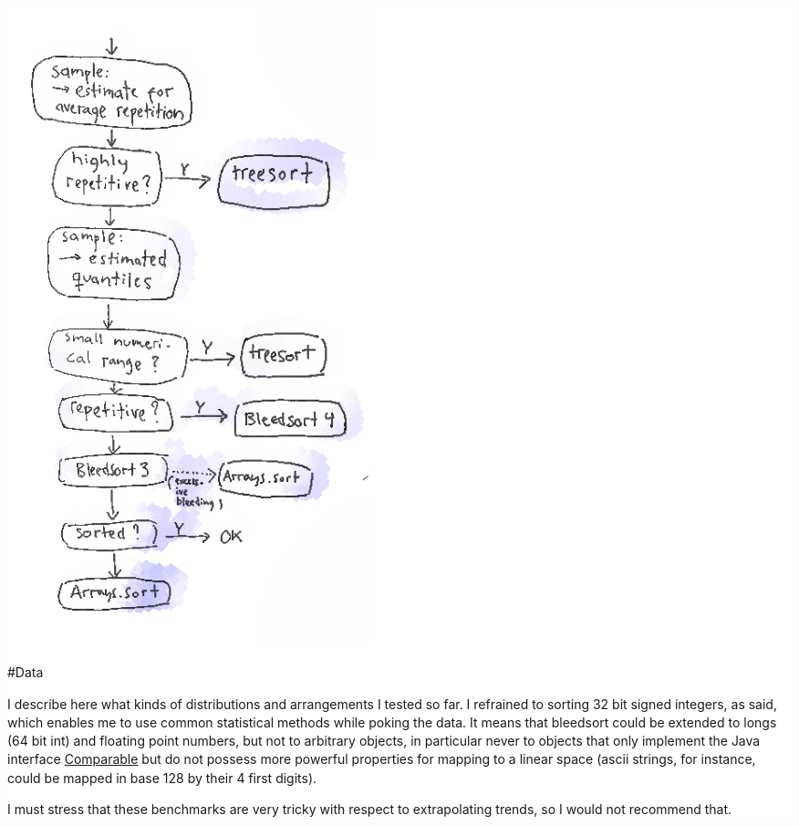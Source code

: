![bleedsort4 ensemble](/assets/img/bleedsort4/bs_sampling.png)

#Data

I describe here what kinds of distributions and arrangements I tested so far.
I refrained to sorting 32 bit signed integers, as said,
which enables me to use common statistical methods while poking the data.
It means that bleedsort could be extended to longs (64 bit int) and floating point numbers, but not to
arbitrary objects, in particular never to objects that only implement the Java interface [Comparable]()
but do not possess more powerful properties for mapping to a linear space
(ascii strings, for instance, could be mapped in base 128 by their 4 first digits).

I must stress that these benchmarks are very tricky with respect to extrapolating trends, so I would
not recommend that.
